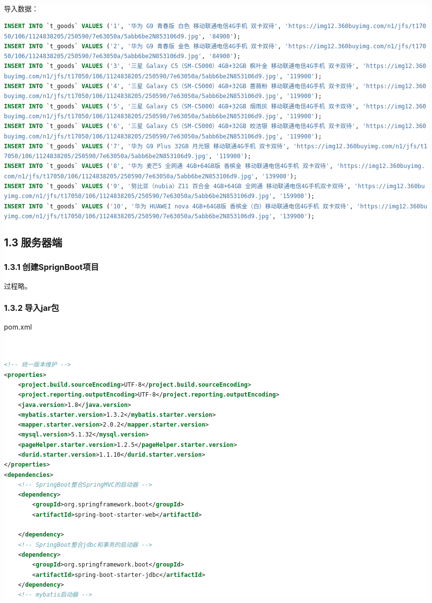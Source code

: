 

导入数据：

```sql
INSERT INTO `t_goods` VALUES ('1', '华为 G9 青春版 白色 移动联通电信4G手机 双卡双待', 'https://img12.360buyimg.com/n1/jfs/t17050/106/1124838205/250590/7e63050a/5abb6be2N853106d9.jpg', '84900');
INSERT INTO `t_goods` VALUES ('2', '华为 G9 青春版 金色 移动联通电信4G手机 双卡双待', 'https://img12.360buyimg.com/n1/jfs/t17050/106/1124838205/250590/7e63050a/5abb6be2N853106d9.jpg', '84900');
INSERT INTO `t_goods` VALUES ('3', '三星 Galaxy C5（SM-C5000）4GB+32GB 枫叶金 移动联通电信4G手机 双卡双待', 'https://img12.360buyimg.com/n1/jfs/t17050/106/1124838205/250590/7e63050a/5abb6be2N853106d9.jpg', '119900');
INSERT INTO `t_goods` VALUES ('4', '三星 Galaxy C5（SM-C5000）4GB+32GB 蔷薇粉 移动联通电信4G手机 双卡双待', 'https://img12.360buyimg.com/n1/jfs/t17050/106/1124838205/250590/7e63050a/5abb6be2N853106d9.jpg', '119900');
INSERT INTO `t_goods` VALUES ('5', '三星 Galaxy C5（SM-C5000）4GB+32GB 烟雨灰 移动联通电信4G手机 双卡双待', 'https://img12.360buyimg.com/n1/jfs/t17050/106/1124838205/250590/7e63050a/5abb6be2N853106d9.jpg', '119900');
INSERT INTO `t_goods` VALUES ('6', '三星 Galaxy C5（SM-C5000）4GB+32GB 皎洁银 移动联通电信4G手机 双卡双待', 'https://img12.360buyimg.com/n1/jfs/t17050/106/1124838205/250590/7e63050a/5abb6be2N853106d9.jpg', '119900');
INSERT INTO `t_goods` VALUES ('7', '华为 G9 Plus 32GB 月光银 移动联通4G手机 双卡双待', 'https://img12.360buyimg.com/n1/jfs/t17050/106/1124838205/250590/7e63050a/5abb6be2N853106d9.jpg', '119900');
INSERT INTO `t_goods` VALUES ('8', '华为 麦芒5 全网通 4GB+64GB版 香槟金 移动联通电信4G手机 双卡双待', 'https://img12.360buyimg.com/n1/jfs/t17050/106/1124838205/250590/7e63050a/5abb6be2N853106d9.jpg', '139900');
INSERT INTO `t_goods` VALUES ('9', '努比亚（nubia）Z11 百合金 4GB+64GB 全网通 移动联通电信4G手机双卡双待', 'https://img12.360buyimg.com/n1/jfs/t17050/106/1124838205/250590/7e63050a/5abb6be2N853106d9.jpg', '159900');
INSERT INTO `t_goods` VALUES ('10', '华为 HUAWEI nova 4GB+64GB版 香槟金（白）移动联通电信4G手机 双卡双待', 'https://img12.360buyimg.com/n1/jfs/t17050/106/1124838205/250590/7e63050a/5abb6be2N853106d9.jpg', '139900');

```



## 1.3 **服务器端**

### 1.3.1 **创建SprignBoot项目**

过程略。

### 1.3.2 **导入jar包**

pom.xml

```xml


<!-- 统一版本维护 -->
<properties>
    <project.build.sourceEncoding>UTF-8</project.build.sourceEncoding>
    <project.reporting.outputEncoding>UTF-8</project.reporting.outputEncoding>
    <java.version>1.8</java.version>
    <mybatis.starter.version>1.3.2</mybatis.starter.version>
    <mapper.starter.version>2.0.2</mapper.starter.version>
    <mysql.version>5.1.32</mysql.version>
    <pageHelper.starter.version>1.2.5</pageHelper.starter.version>
    <durid.starter.version>1.1.10</durid.starter.version>
</properties>
<dependencies>
    <!-- SpringBoot整合SpringMVC的启动器 -->
    <dependency>
        <groupId>org.springframework.boot</groupId>
        <artifactId>spring-boot-starter-web</artifactId>
        
    </dependency>
    <!-- SpringBoot整合jdbc和事务的启动器 -->
    <dependency>
        <groupId>org.springframework.boot</groupId>
        <artifactId>spring-boot-starter-jdbc</artifactId>
    </dependency>
    <!-- mybatis启动器 -->
```